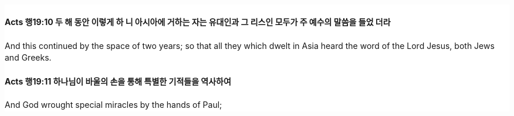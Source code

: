 
<div class="columns">
  <div class="scriptures">
    <br>
    <div class="scripture">
      <b>Acts 행19:10 두 해 동안 이렇게 하 니 아시아에 거하는 자는 유대인과 그 리스인 모두가 주 예수의 말씀을 들었 더라 
      </b>
    </div>
    <br>
    <div class="scripture">And this continued by the space of two years; so that all they which dwelt in Asia heard the word of the Lord Jesus, both Jews and Greeks. 
    </div>
    <br>
    <div class="scripture">
      <b>Acts 행19:11 하나님이 바울의 손을 통해 특별한 기적들을 역사하여 
      </b>
    </div>
    <br>
    <div class="scripture">And God wrought special miracles by the hands of Paul; 
    </div>         
  </div>
  <div class="image-container">